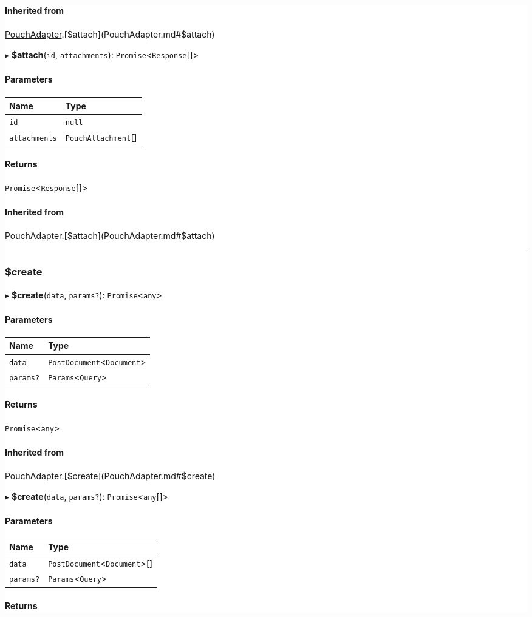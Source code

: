 #### Inherited from

[PouchAdapter](PouchAdapter.md).[$attach](PouchAdapter.md#$attach)

▸ **$attach**(`id`, `attachments`): `Promise`<`Response`[]\>

#### Parameters

| Name | Type |
| :------ | :------ |
| `id` | ``null`` |
| `attachments` | `PouchAttachment`[] |

#### Returns

`Promise`<`Response`[]\>

#### Inherited from

[PouchAdapter](PouchAdapter.md).[$attach](PouchAdapter.md#$attach)

___

### $create

▸ **$create**(`data`, `params?`): `Promise`<`any`\>

#### Parameters

| Name | Type |
| :------ | :------ |
| `data` | `PostDocument`<`Document`\> |
| `params?` | `Params`<`Query`\> |

#### Returns

`Promise`<`any`\>

#### Inherited from

[PouchAdapter](PouchAdapter.md).[$create](PouchAdapter.md#$create)

▸ **$create**(`data`, `params?`): `Promise`<`any`[]\>

#### Parameters

| Name | Type |
| :------ | :------ |
| `data` | `PostDocument`<`Document`\>[] |
| `params?` | `Params`<`Query`\> |

#### Returns
